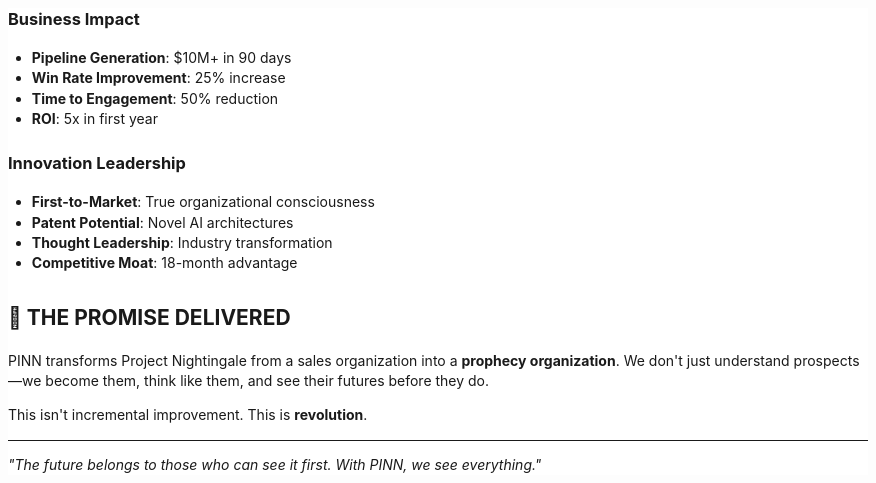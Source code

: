 ### Business Impact
- **Pipeline Generation**: $10M+ in 90 days
- **Win Rate Improvement**: 25% increase
- **Time to Engagement**: 50% reduction
- **ROI**: 5x in first year

### Innovation Leadership
- **First-to-Market**: True organizational consciousness
- **Patent Potential**: Novel AI architectures
- **Thought Leadership**: Industry transformation
- **Competitive Moat**: 18-month advantage

## 🌟 THE PROMISE DELIVERED

PINN transforms Project Nightingale from a sales organization into a **prophecy organization**. We don't just understand prospects—we become them, think like them, and see their futures before they do.

This isn't incremental improvement. This is **revolution**.

---

*"The future belongs to those who can see it first. With PINN, we see everything."*